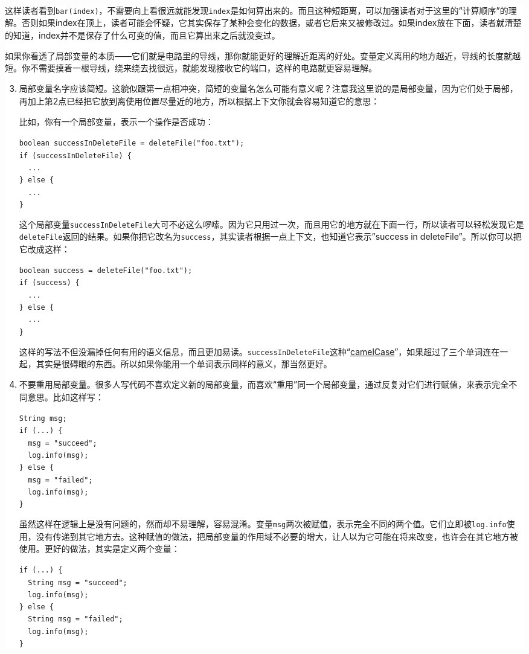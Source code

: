    这样读者看到`bar(index)`，不需要向上看很远就能发现`index`是如何算出来的。而且这种短距离，可以加强读者对于这里的“计算顺序”的理解。否则如果index在顶上，读者可能会怀疑，它其实保存了某种会变化的数据，或者它后来又被修改过。如果index放在下面，读者就清楚的知道，index并不是保存了什么可变的值，而且它算出来之后就没变过。

   如果你看透了局部变量的本质——它们就是电路里的导线，那你就能更好的理解近距离的好处。变量定义离用的地方越近，导线的长度就越短。你不需要摸着一根导线，绕来绕去找很远，就能发现接收它的端口，这样的电路就更容易理解。

3. 局部变量名字应该简短。这貌似跟第一点相冲突，简短的变量名怎么可能有意义呢？注意我这里说的是局部变量，因为它们处于局部，再加上第2点已经把它放到离使用位置尽量近的地方，所以根据上下文你就会容易知道它的意思：

   比如，你有一个局部变量，表示一个操作是否成功：

   ```
   boolean successInDeleteFile = deleteFile("foo.txt");
   if (successInDeleteFile) {
     ...
   } else {
     ...
   }
   ```

   这个局部变量`successInDeleteFile`大可不必这么啰嗦。因为它只用过一次，而且用它的地方就在下面一行，所以读者可以轻松发现它是`deleteFile`返回的结果。如果你把它改名为`success`，其实读者根据一点上下文，也知道它表示”success in deleteFile”。所以你可以把它改成这样：

   ```
   boolean success = deleteFile("foo.txt");
   if (success) {
     ...
   } else {
     ...
   }
   ```

   这样的写法不但没漏掉任何有用的语义信息，而且更加易读。`successInDeleteFile`这种“[camelCase](https://en.wikipedia.org/wiki/CamelCase)”，如果超过了三个单词连在一起，其实是很碍眼的东西。所以如果你能用一个单词表示同样的意义，那当然更好。

4. 不要重用局部变量。很多人写代码不喜欢定义新的局部变量，而喜欢“重用”同一个局部变量，通过反复对它们进行赋值，来表示完全不同意思。比如这样写：

   ```
   String msg;
   if (...) {
     msg = "succeed";
     log.info(msg);
   } else {
     msg = "failed";
     log.info(msg);
   }
   ```

   虽然这样在逻辑上是没有问题的，然而却不易理解，容易混淆。变量`msg`两次被赋值，表示完全不同的两个值。它们立即被`log.info`使用，没有传递到其它地方去。这种赋值的做法，把局部变量的作用域不必要的增大，让人以为它可能在将来改变，也许会在其它地方被使用。更好的做法，其实是定义两个变量：

   ```
   if (...) {
     String msg = "succeed";
     log.info(msg);
   } else {
     String msg = "failed";
     log.info(msg);
   }
   ```
